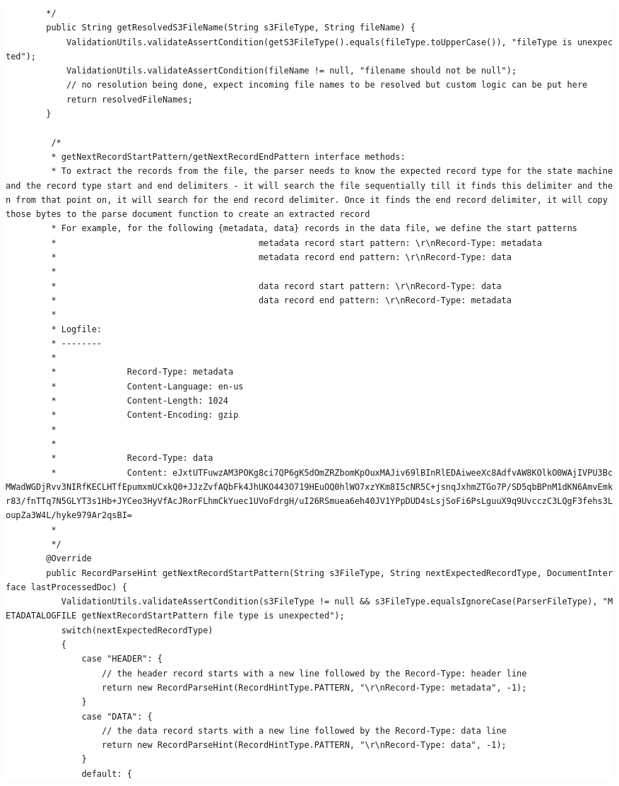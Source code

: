 ```
        */
        public String getResolvedS3FileName(String s3FileType, String fileName) {
            ValidationUtils.validateAssertCondition(getS3FileType().equals(fileType.toUpperCase()), "fileType is unexpected");
            ValidationUtils.validateAssertCondition(fileName != null, "filename should not be null");
            // no resolution being done, expect incoming file names to be resolved but custom logic can be put here
            return resolvedFileNames;
        }

         /*
         * getNextRecordStartPattern/getNextRecordEndPattern interface methods:
         * To extract the records from the file, the parser needs to know the expected record type for the state machine and the record type start and end delimiters - it will search the file sequentially till it finds this delimiter and then from that point on, it will search for the end record delimiter. Once it finds the end record delimiter, it will copy those bytes to the parse document function to create an extracted record
         * For example, for the following {metadata, data} records in the data file, we define the start patterns
         *                                        metadata record start pattern: \r\nRecord-Type: metadata
         *                                        metadata record end pattern: \r\nRecord-Type: data
         *
         *                                        data record start pattern: \r\nRecord-Type: data
         *                                        data record end pattern: \r\nRecord-Type: metadata
         *
         * Logfile:
         * --------
         *
         *              Record-Type: metadata
         *              Content-Language: en-us
         *              Content-Length: 1024
         *              Content-Encoding: gzip
         *
         *
         *              Record-Type: data
         *              Content: eJxtUTFuwzAM3POKg8ci7QP6gK5dOmZRZbomKpOuxMAJiv69lBInRlEDAiweeXc8AdfvAW8KOlkO0WAjIVPU3BcMWadWGDjRvv3NIRfKECLHTfEpumxmUCxkQ0+JJzZvfAQbFk4JhUKO443O719HEuOQ0hlWO7xzYKm8I5cNR5C+jsnqJxhmZTGo7P/SD5qbBPnM1dKN6AmvEmkr83/fnTTq7N5GLYT3s1Hb+JYCeo3HyVfAcJRorFLhmCkYuec1UVoFdrgH/uI26RSmuea6eh40JV1YPpDUD4sLsjSoFi6PsLguuX9q9UvcczC3LQgF3fehs3LoupZa3W4L/hyke979Ar2qsBI=
         *
         */
        @Override
        public RecordParseHint getNextRecordStartPattern(String s3FileType, String nextExpectedRecordType, DocumentInterface lastProcessedDoc) {
           ValidationUtils.validateAssertCondition(s3FileType != null && s3FileType.equalsIgnoreCase(ParserFileType), "METADATALOGFILE getNextRecordStartPattern file type is unexpected");
           switch(nextExpectedRecordType)
           {
               case "HEADER": {
                   // the header record starts with a new line followed by the Record-Type: header line
                   return new RecordParseHint(RecordHintType.PATTERN, "\r\nRecord-Type: metadata", -1);
               }
               case "DATA": {
                   // the data record starts with a new line followed by the Record-Type: data line
                   return new RecordParseHint(RecordHintType.PATTERN, "\r\nRecord-Type: data", -1);
               }
               default: {
```